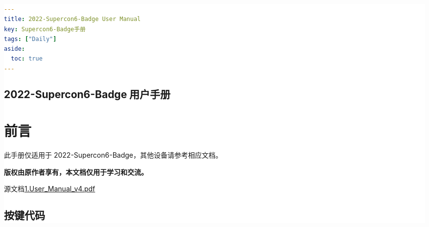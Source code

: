 ```yaml
---
title: 2022-Supercon6-Badge User Manual
key: Supercon6-Badge手册
tags: ["Daily"]
aside:
  toc: true
---
```


## 2022-Supercon6-Badge 用户手册 

# 前言

此手册仅适用于 2022-Supercon6-Badge，其他设备请参考相应文档。

**版权由原作者享有，本文档仅用于学习和交流。**

源文档[1.User_Manual_v4.pdf](https://github.com/Hack-a-Day/2022-Supercon6-Badge-Tools/blob/main/manuals/1.User_Manual_v4.pdf)

## 按键代码
